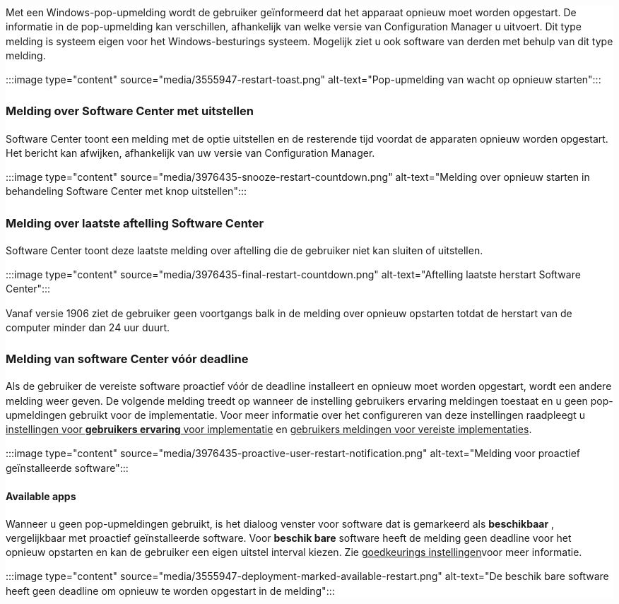 Met een Windows-pop-upmelding wordt de gebruiker geïnformeerd dat het apparaat opnieuw moet worden opgestart. De informatie in de pop-upmelding kan verschillen, afhankelijk van welke versie van Configuration Manager u uitvoert. Dit type melding is systeem eigen voor het Windows-besturings systeem. Mogelijk ziet u ook software van derden met behulp van dit type melding.

:::image type="content" source="media/3555947-restart-toast.png" alt-text="Pop-upmelding van wacht op opnieuw starten":::

### <a name="software-center-notification-with-snooze"></a>Melding over Software Center met uitstellen

Software Center toont een melding met de optie uitstellen en de resterende tijd voordat de apparaten opnieuw worden opgestart. Het bericht kan afwijken, afhankelijk van uw versie van Configuration Manager.

:::image type="content" source="media/3976435-snooze-restart-countdown.png" alt-text="Melding over opnieuw starten in behandeling Software Center met knop uitstellen":::

### <a name="software-center-final-countdown-notification"></a>Melding over laatste aftelling Software Center

Software Center toont deze laatste melding over aftelling die de gebruiker niet kan sluiten of uitstellen.

:::image type="content" source="media/3976435-final-restart-countdown.png" alt-text="Aftelling laatste herstart Software Center":::

Vanaf versie 1906 ziet de gebruiker geen voortgangs balk in de melding over opnieuw opstarten totdat de herstart van de computer minder dan 24 uur duurt.

### <a name="software-center-notification-before-deadline"></a>Melding van software Center vóór deadline

Als de gebruiker de vereiste software proactief vóór de deadline installeert en opnieuw moet worden opgestart, wordt een andere melding weer geven. De volgende melding treedt op wanneer de instelling gebruikers ervaring meldingen toestaat en u geen pop-upmeldingen gebruikt voor de implementatie. Voor meer informatie over het configureren van deze instellingen raadpleegt u [instellingen voor **gebruikers ervaring** voor implementatie](../../../apps/deploy-use/deploy-applications.md#bkmk_deploy-ux) en [gebruikers meldingen voor vereiste implementaties](../../../apps/deploy-use/deploy-applications.md#bkmk_notify).

:::image type="content" source="media/3976435-proactive-user-restart-notification.png" alt-text="Melding voor proactief geïnstalleerde software":::

#### <a name="available-apps"></a>Available apps

Wanneer u geen pop-upmeldingen gebruikt, is het dialoog venster voor software dat is gemarkeerd als **beschikbaar** , vergelijkbaar met proactief geïnstalleerde software. Voor **beschik bare** software heeft de melding geen deadline voor het opnieuw opstarten en kan de gebruiker een eigen uitstel interval kiezen. Zie [goedkeurings instellingen](../../../apps/deploy-use/deploy-applications.md#bkmk_approval)voor meer informatie.

:::image type="content" source="media/3555947-deployment-marked-available-restart.png" alt-text="De beschik bare software heeft geen deadline om opnieuw te worden opgestart in de melding":::
